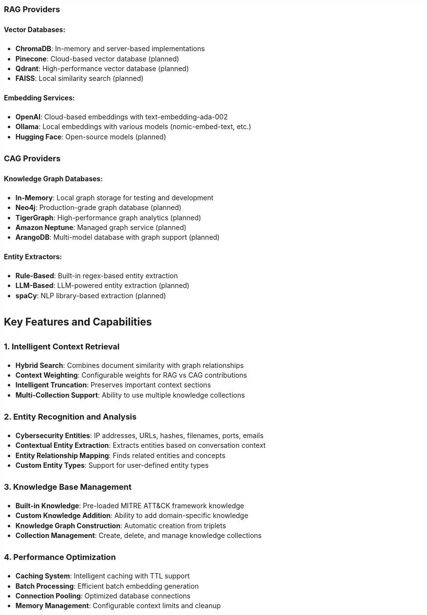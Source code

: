 ### RAG Providers

#### Vector Databases:
- **ChromaDB**: In-memory and server-based implementations
- **Pinecone**: Cloud-based vector database (planned)
- **Qdrant**: High-performance vector database (planned)
- **FAISS**: Local similarity search (planned)

#### Embedding Services:
- **OpenAI**: Cloud-based embeddings with text-embedding-ada-002
- **Ollama**: Local embeddings with various models (nomic-embed-text, etc.)
- **Hugging Face**: Open-source models (planned)

### CAG Providers

#### Knowledge Graph Databases:
- **In-Memory**: Local graph storage for testing and development
- **Neo4j**: Production-grade graph database (planned)
- **TigerGraph**: High-performance graph analytics (planned)
- **Amazon Neptune**: Managed graph service (planned)
- **ArangoDB**: Multi-model database with graph support (planned)

#### Entity Extractors:
- **Rule-Based**: Built-in regex-based entity extraction
- **LLM-Based**: LLM-powered entity extraction (planned)
- **spaCy**: NLP library-based extraction (planned)

## Key Features and Capabilities

### 1. Intelligent Context Retrieval
- **Hybrid Search**: Combines document similarity with graph relationships
- **Context Weighting**: Configurable weights for RAG vs CAG contributions
- **Intelligent Truncation**: Preserves important context sections
- **Multi-Collection Support**: Ability to use multiple knowledge collections

### 2. Entity Recognition and Analysis
- **Cybersecurity Entities**: IP addresses, URLs, hashes, filenames, ports, emails
- **Contextual Entity Extraction**: Extracts entities based on conversation context
- **Entity Relationship Mapping**: Finds related entities and concepts
- **Custom Entity Types**: Support for user-defined entity types

### 3. Knowledge Base Management
- **Built-in Knowledge**: Pre-loaded MITRE ATT&CK framework knowledge
- **Custom Knowledge Addition**: Ability to add domain-specific knowledge
- **Knowledge Graph Construction**: Automatic creation from triplets
- **Collection Management**: Create, delete, and manage knowledge collections

### 4. Performance Optimization
- **Caching System**: Intelligent caching with TTL support
- **Batch Processing**: Efficient batch embedding generation
- **Connection Pooling**: Optimized database connections
- **Memory Management**: Configurable context limits and cleanup
